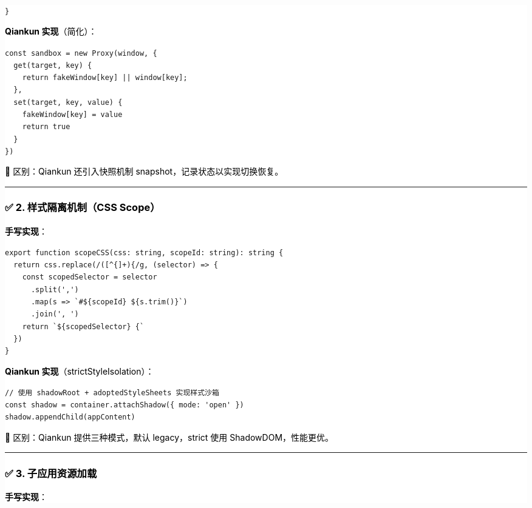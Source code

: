 ```plain
}
```

**<font style="color:rgb(0, 0, 0);">Qiankun 实现</font>**<font style="color:rgb(0, 0, 0);">（简化）：</font>

```plain
const sandbox = new Proxy(window, {
  get(target, key) {
    return fakeWindow[key] || window[key];
  },
  set(target, key, value) {
    fakeWindow[key] = value
    return true
  }
})
```

<font style="color:rgb(0, 0, 0);">📌</font><font style="color:rgb(0, 0, 0);"> 区别：Qiankun 还引入快照机制 snapshot，记录状态以实现切换恢复。</font>

---

### <font style="color:rgb(0, 0, 0);">✅</font><font style="color:rgb(0, 0, 0);"> 2. 样式隔离机制（CSS Scope）</font>
**<font style="color:rgb(0, 0, 0);">手写实现</font>**<font style="color:rgb(0, 0, 0);">：</font>

```plain
export function scopeCSS(css: string, scopeId: string): string {
  return css.replace(/([^{]+){/g, (selector) => {
    const scopedSelector = selector
      .split(',')
      .map(s => `#${scopeId} ${s.trim()}`)
      .join(', ')
    return `${scopedSelector} {`
  })
}
```

**<font style="color:rgb(0, 0, 0);">Qiankun 实现</font>**<font style="color:rgb(0, 0, 0);">（strictStyleIsolation）：</font>

```plain
// 使用 shadowRoot + adoptedStyleSheets 实现样式沙箱
const shadow = container.attachShadow({ mode: 'open' })
shadow.appendChild(appContent)
```

<font style="color:rgb(0, 0, 0);">📌</font><font style="color:rgb(0, 0, 0);"> 区别：Qiankun 提供三种模式，默认 legacy，strict 使用 ShadowDOM，性能更优。</font>

---

### <font style="color:rgb(0, 0, 0);">✅</font><font style="color:rgb(0, 0, 0);"> 3. 子应用资源加载</font>
**<font style="color:rgb(0, 0, 0);">手写实现</font>**<font style="color:rgb(0, 0, 0);">：</font>
